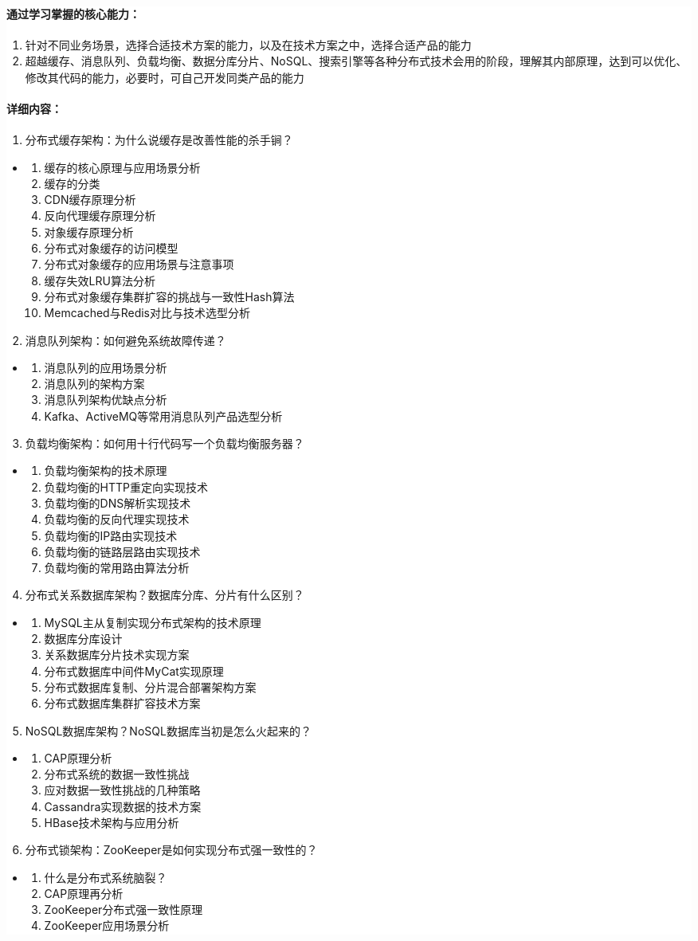 #### **通过学习掌握的核心能力：**

1. 针对不同业务场景，选择合适技术方案的能力，以及在技术方案之中，选择合适产品的能力
2. 超越缓存、消息队列、负载均衡、数据分库分片、NoSQL、搜索引擎等各种分布式技术会用的阶段，理解其内部原理，达到可以优化、修改其代码的能力，必要时，可自己开发同类产品的能力

#### **详细内容：**

1. 分布式缓存架构：为什么说缓存是改善性能的杀手锏？

- 1. 缓存的核心原理与应用场景分析
  2. 缓存的分类
  3. CDN缓存原理分析
  4. 反向代理缓存原理分析
  5. 对象缓存原理分析
  6. 分布式对象缓存的访问模型
  7. 分布式对象缓存的应用场景与注意事项
  8. 缓存失效LRU算法分析
  9. 分布式对象缓存集群扩容的挑战与一致性Hash算法
  10. Memcached与Redis对比与技术选型分析

2. 消息队列架构：如何避免系统故障传递？

- 1. 消息队列的应用场景分析
  2. 消息队列的架构方案
  3. 消息队列架构优缺点分析
  4. Kafka、ActiveMQ等常用消息队列产品选型分析

3. 负载均衡架构：如何用十行代码写一个负载均衡服务器？

- 1. 负载均衡架构的技术原理
  2. 负载均衡的HTTP重定向实现技术
  3. 负载均衡的DNS解析实现技术
  4. 负载均衡的反向代理实现技术
  5. 负载均衡的IP路由实现技术
  6. 负载均衡的链路层路由实现技术
  7. 负载均衡的常用路由算法分析

4. 分布式关系数据库架构？数据库分库、分片有什么区别？

- 1. MySQL主从复制实现分布式架构的技术原理
  2. 数据库分库设计
  3. 关系数据库分片技术实现方案
  4. 分布式数据库中间件MyCat实现原理
  5. 分布式数据库复制、分片混合部署架构方案
  6. 分布式数据库集群扩容技术方案

5. NoSQL数据库架构？NoSQL数据库当初是怎么火起来的？

- 1. CAP原理分析
  2. 分布式系统的数据一致性挑战
  3. 应对数据一致性挑战的几种策略
  4. Cassandra实现数据的技术方案
  5. HBase技术架构与应用分析

6. 分布式锁架构：ZooKeeper是如何实现分布式强一致性的？

- 1. 什么是分布式系统脑裂？
  2. CAP原理再分析
  3. ZooKeeper分布式强一致性原理
  4. ZooKeeper应用场景分析

